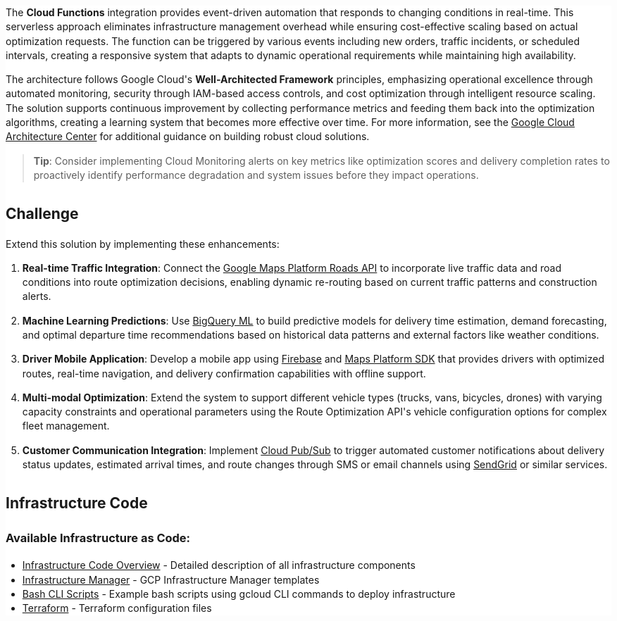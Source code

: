 The **Cloud Functions** integration provides event-driven automation that responds to changing conditions in real-time. This serverless approach eliminates infrastructure management overhead while ensuring cost-effective scaling based on actual optimization requests. The function can be triggered by various events including new orders, traffic incidents, or scheduled intervals, creating a responsive system that adapts to dynamic operational requirements while maintaining high availability.

The architecture follows Google Cloud's **Well-Architected Framework** principles, emphasizing operational excellence through automated monitoring, security through IAM-based access controls, and cost optimization through intelligent resource scaling. The solution supports continuous improvement by collecting performance metrics and feeding them back into the optimization algorithms, creating a learning system that becomes more effective over time. For more information, see the [Google Cloud Architecture Center](https://cloud.google.com/architecture) for additional guidance on building robust cloud solutions.

> **Tip**: Consider implementing Cloud Monitoring alerts on key metrics like optimization scores and delivery completion rates to proactively identify performance degradation and system issues before they impact operations.

## Challenge

Extend this solution by implementing these enhancements:

1. **Real-time Traffic Integration**: Connect the [Google Maps Platform Roads API](https://developers.google.com/maps/documentation/roads) to incorporate live traffic data and road conditions into route optimization decisions, enabling dynamic re-routing based on current traffic patterns and construction alerts.

2. **Machine Learning Predictions**: Use [BigQuery ML](https://cloud.google.com/bigquery-ml/docs) to build predictive models for delivery time estimation, demand forecasting, and optimal departure time recommendations based on historical data patterns and external factors like weather conditions.

3. **Driver Mobile Application**: Develop a mobile app using [Firebase](https://firebase.google.com/) and [Maps Platform SDK](https://developers.google.com/maps/documentation/android-sdk) that provides drivers with optimized routes, real-time navigation, and delivery confirmation capabilities with offline support.

4. **Multi-modal Optimization**: Extend the system to support different vehicle types (trucks, vans, bicycles, drones) with varying capacity constraints and operational parameters using the Route Optimization API's vehicle configuration options for complex fleet management.

5. **Customer Communication Integration**: Implement [Cloud Pub/Sub](https://cloud.google.com/pubsub) to trigger automated customer notifications about delivery status updates, estimated arrival times, and route changes through SMS or email channels using [SendGrid](https://cloud.google.com/marketplace/partners/sendgrid-app) or similar services.

## Infrastructure Code

### Available Infrastructure as Code:

- [Infrastructure Code Overview](code/README.md) - Detailed description of all infrastructure components
- [Infrastructure Manager](code/infrastructure-manager/) - GCP Infrastructure Manager templates
- [Bash CLI Scripts](code/scripts/) - Example bash scripts using gcloud CLI commands to deploy infrastructure
- [Terraform](code/terraform/) - Terraform configuration files